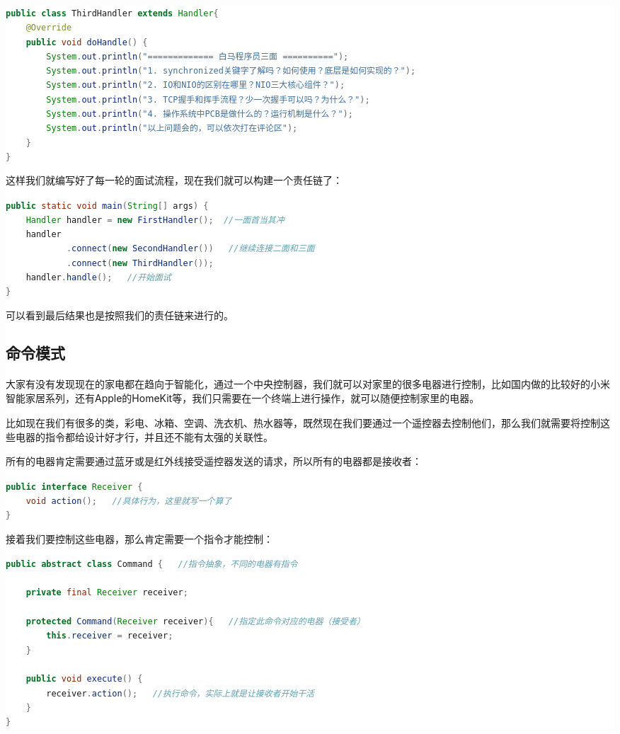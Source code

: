 ```java
public class ThirdHandler extends Handler{
    @Override
    public void doHandle() {
        System.out.println("============= 白马程序员三面 ==========");
        System.out.println("1. synchronized关键字了解吗？如何使用？底层是如何实现的？");
        System.out.println("2. IO和NIO的区别在哪里？NIO三大核心组件？");
        System.out.println("3. TCP握手和挥手流程？少一次握手可以吗？为什么？");
        System.out.println("4. 操作系统中PCB是做什么的？运行机制是什么？");
        System.out.println("以上问题会的，可以依次打在评论区");
    }
}
```

这样我们就编写好了每一轮的面试流程，现在我们就可以构建一个责任链了：

```java
public static void main(String[] args) {
    Handler handler = new FirstHandler();  //一面首当其冲
    handler
            .connect(new SecondHandler())   //继续连接二面和三面
            .connect(new ThirdHandler());
    handler.handle();   //开始面试
} 
```

可以看到最后结果也是按照我们的责任链来进行的。

## 命令模式

大家有没有发现现在的家电都在趋向于智能化，通过一个中央控制器，我们就可以对家里的很多电器进行控制，比如国内做的比较好的小米智能家居系列，还有Apple的HomeKit等，我们只需要在一个终端上进行操作，就可以随便控制家里的电器。

比如现在我们有很多的类，彩电、冰箱、空调、洗衣机、热水器等，既然现在我们要通过一个遥控器去控制他们，那么我们就需要将控制这些电器的指令都给设计好才行，并且还不能有太强的关联性。

所有的电器肯定需要通过蓝牙或是红外线接受遥控器发送的请求，所以所有的电器都是接收者：

```java
public interface Receiver {
    void action();   //具体行为，这里就写一个算了
}
```

接着我们要控制这些电器，那么肯定需要一个指令才能控制：

```java
public abstract class Command {   //指令抽象，不同的电器有指令

    private final Receiver receiver;

    protected Command(Receiver receiver){   //指定此命令对应的电器（接受者）
        this.receiver = receiver;
    }

    public void execute() {
        receiver.action();   //执行命令，实际上就是让接收者开始干活
    }
}
```
